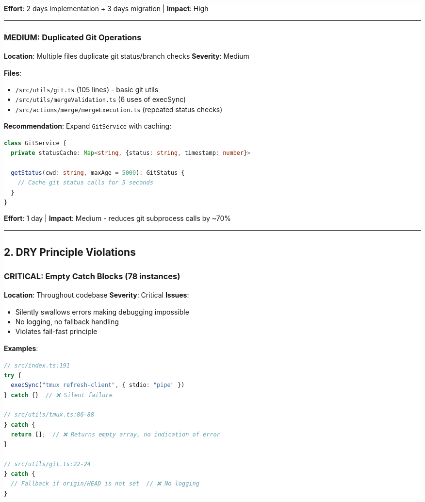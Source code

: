 **Effort**: 2 days implementation + 3 days migration | **Impact**: High

---

### MEDIUM: Duplicated Git Operations

**Location**: Multiple files duplicate git status/branch checks
**Severity**: Medium

**Files**:
- `/src/utils/git.ts` (105 lines) - basic git utils
- `/src/utils/mergeValidation.ts` (6 uses of execSync)
- `/src/actions/merge/mergeExecution.ts` (repeated status checks)

**Recommendation**:
Expand `GitService` with caching:
```typescript
class GitService {
  private statusCache: Map<string, {status: string, timestamp: number}>

  getStatus(cwd: string, maxAge = 5000): GitStatus {
    // Cache git status calls for 5 seconds
  }
}
```

**Effort**: 1 day | **Impact**: Medium - reduces git subprocess calls by ~70%

---

## 2. DRY Principle Violations

### CRITICAL: Empty Catch Blocks (78 instances)

**Location**: Throughout codebase
**Severity**: Critical
**Issues**:
- Silently swallows errors making debugging impossible
- No logging, no fallback handling
- Violates fail-fast principle

**Examples**:
```typescript
// src/index.ts:191
try {
  execSync("tmux refresh-client", { stdio: "pipe" })
} catch {}  // ❌ Silent failure

// src/utils/tmux.ts:86-88
} catch {
  return [];  // ❌ Returns empty array, no indication of error
}

// src/utils/git.ts:22-24
} catch {
  // Fallback if origin/HEAD is not set  // ❌ No logging
}
```
